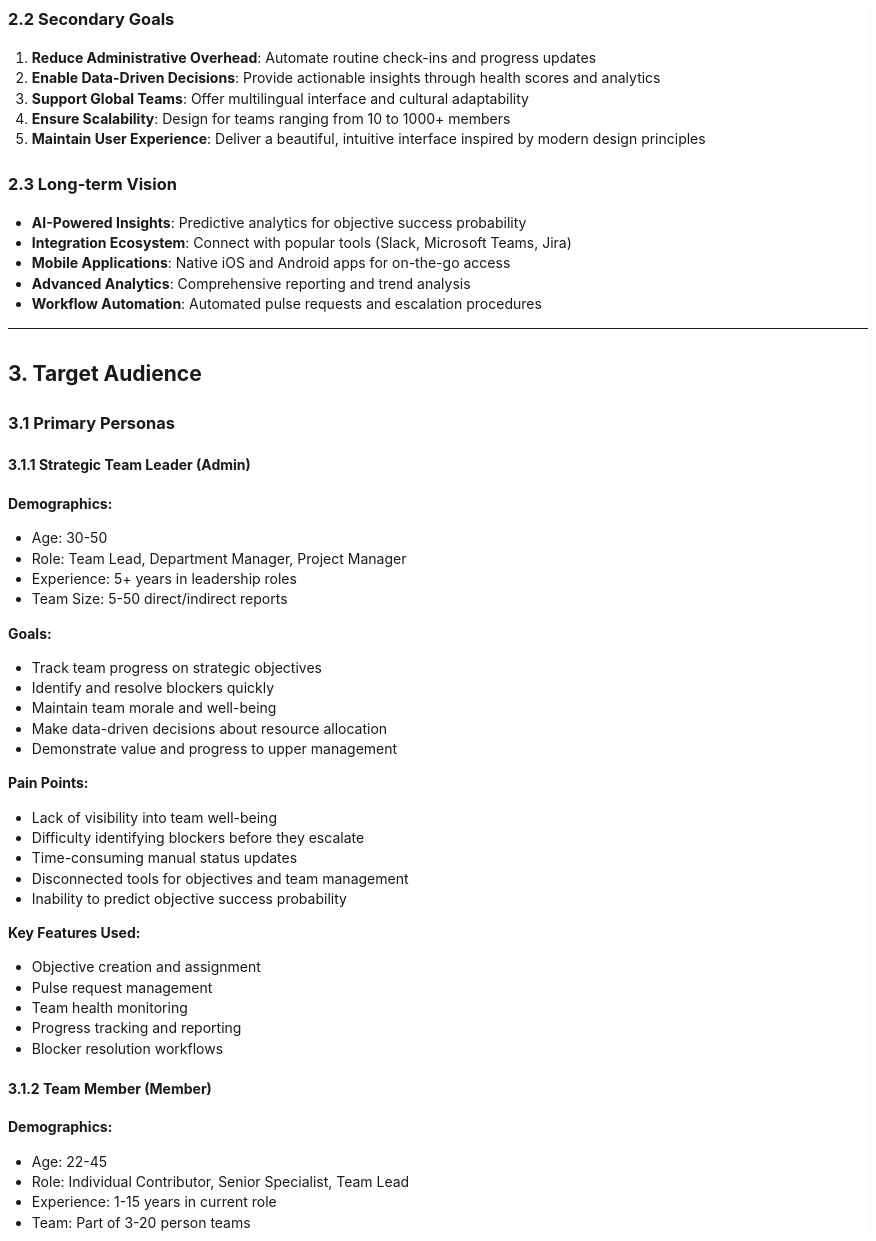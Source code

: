 ### 2.2 Secondary Goals
1. **Reduce Administrative Overhead**: Automate routine check-ins and progress updates
2. **Enable Data-Driven Decisions**: Provide actionable insights through health scores and analytics
3. **Support Global Teams**: Offer multilingual interface and cultural adaptability
4. **Ensure Scalability**: Design for teams ranging from 10 to 1000+ members
5. **Maintain User Experience**: Deliver a beautiful, intuitive interface inspired by modern design principles

### 2.3 Long-term Vision
- **AI-Powered Insights**: Predictive analytics for objective success probability
- **Integration Ecosystem**: Connect with popular tools (Slack, Microsoft Teams, Jira)
- **Mobile Applications**: Native iOS and Android apps for on-the-go access
- **Advanced Analytics**: Comprehensive reporting and trend analysis
- **Workflow Automation**: Automated pulse requests and escalation procedures

---

## 3. Target Audience

### 3.1 Primary Personas

#### 3.1.1 Strategic Team Leader (Admin)
**Demographics:**
- Age: 30-50
- Role: Team Lead, Department Manager, Project Manager
- Experience: 5+ years in leadership roles
- Team Size: 5-50 direct/indirect reports

**Goals:**
- Track team progress on strategic objectives
- Identify and resolve blockers quickly
- Maintain team morale and well-being
- Make data-driven decisions about resource allocation
- Demonstrate value and progress to upper management

**Pain Points:**
- Lack of visibility into team well-being
- Difficulty identifying blockers before they escalate
- Time-consuming manual status updates
- Disconnected tools for objectives and team management
- Inability to predict objective success probability

**Key Features Used:**
- Objective creation and assignment
- Pulse request management
- Team health monitoring
- Progress tracking and reporting
- Blocker resolution workflows

#### 3.1.2 Team Member (Member)
**Demographics:**
- Age: 22-45
- Role: Individual Contributor, Senior Specialist, Team Lead
- Experience: 1-15 years in current role
- Team: Part of 3-20 person teams
